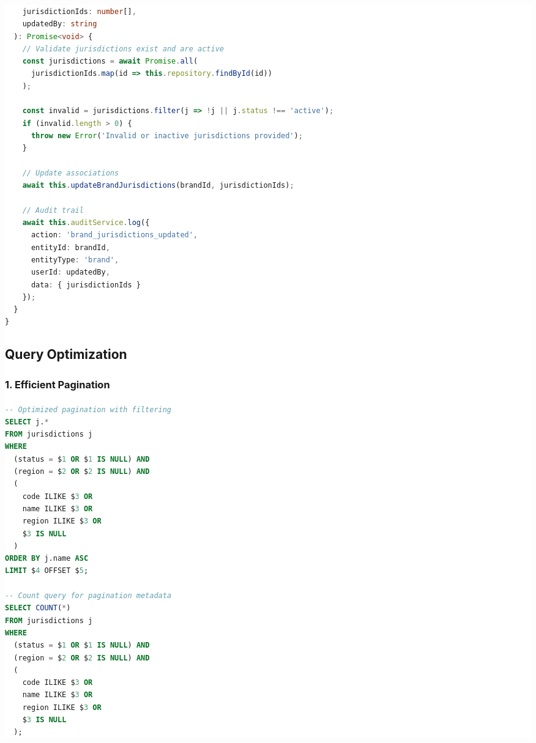 ```typescript
    jurisdictionIds: number[],
    updatedBy: string
  ): Promise<void> {
    // Validate jurisdictions exist and are active
    const jurisdictions = await Promise.all(
      jurisdictionIds.map(id => this.repository.findById(id))
    );
    
    const invalid = jurisdictions.filter(j => !j || j.status !== 'active');
    if (invalid.length > 0) {
      throw new Error('Invalid or inactive jurisdictions provided');
    }
    
    // Update associations
    await this.updateBrandJurisdictions(brandId, jurisdictionIds);
    
    // Audit trail
    await this.auditService.log({
      action: 'brand_jurisdictions_updated',
      entityId: brandId,
      entityType: 'brand',
      userId: updatedBy,
      data: { jurisdictionIds }
    });
  }
}
```

## Query Optimization

### 1. Efficient Pagination

```sql
-- Optimized pagination with filtering
SELECT j.*
FROM jurisdictions j
WHERE 
  (status = $1 OR $1 IS NULL) AND
  (region = $2 OR $2 IS NULL) AND
  (
    code ILIKE $3 OR 
    name ILIKE $3 OR 
    region ILIKE $3 OR 
    $3 IS NULL
  )
ORDER BY j.name ASC
LIMIT $4 OFFSET $5;

-- Count query for pagination metadata
SELECT COUNT(*)
FROM jurisdictions j
WHERE 
  (status = $1 OR $1 IS NULL) AND
  (region = $2 OR $2 IS NULL) AND
  (
    code ILIKE $3 OR 
    name ILIKE $3 OR 
    region ILIKE $3 OR 
    $3 IS NULL
  );
```
